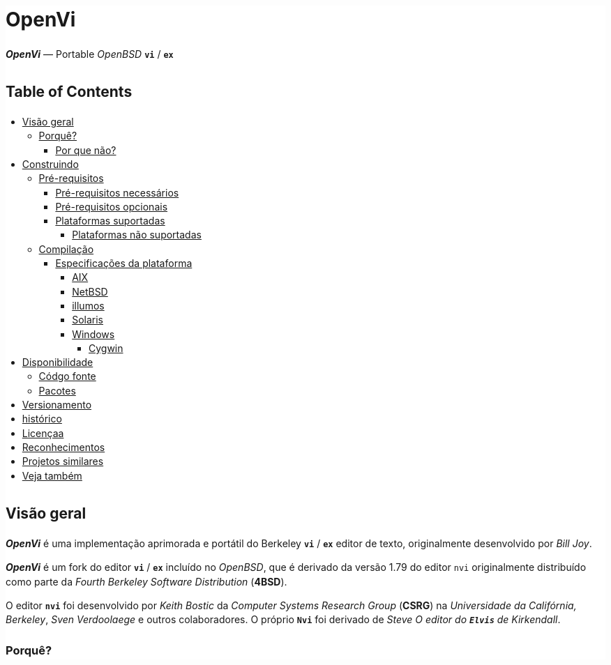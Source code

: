 

# OpenVi

***OpenVi*** — Portable *OpenBSD* **`vi`** / **`ex`**

## Table of Contents



- [Visão geral](#visão-geral)
  * [Porquê?](#porquê)
    + [Por que não?](#por-que-não?)
- [Construindo](#building)
  * [Pré-requisitos](#pré-requisitos)
    + [Pré-requisitos necessários](#pré-requisitos-necessários)
    + [Pré-requisitos opcionais](#pré-requisitos-opcionais)
    + [Plataformas suportadas](#plataformas-suportadas)
      - [Plataformas não suportadas](#plataformas-não-suportadas)
  * [Compilação](#compilação)
    + [Especificações da plataforma](#especificações-da-plataforma)
      - [AIX](#aix)
      - [NetBSD](#netbsd)
      - [illumos](#illumos)
      - [Solaris](#solaris)
      - [Windows](#windows)
        * [Cygwin](#cygwin)
- [Disponibilidade](#availability)
  * [Códgo fonte](#source-code)
  * [Pacotes](#packages)
- [Versionamento](#versioning)
- [histórico](#history)
- [Licençaa](#license)
- [Reconhecimentos](#acknowledgements)
- [Projetos similares](#similar-projects)
- [Veja também](#see-also)



## Visão geral

***OpenVi*** é uma implementação aprimorada e portátil do Berkeley
**`vi`** / **`ex`** editor de texto, originalmente desenvolvido por *Bill Joy*.

***OpenVi*** é um fork do editor **`vi`** / **`ex`** incluído no
*OpenBSD*, que é derivado da versão 1.79 do editor `nvi` originalmente
distribuído como parte da *Fourth Berkeley Software Distribution* (**4BSD**).

O editor **`nvi`** foi desenvolvido por *Keith Bostic* da *Computer Systems
Research Group* (**CSRG**) na *Universidade da Califórnia, Berkeley*, *Sven
Verdoolaege* e outros colaboradores. O próprio **`Nvi`** foi derivado de *Steve
O editor do **`Elvis`** de Kirkendall*.

  ### Porquê?
